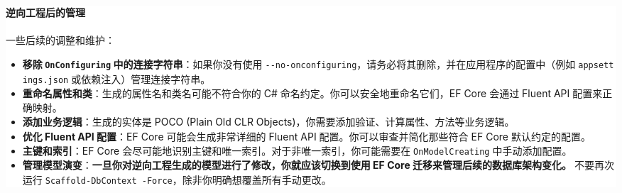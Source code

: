 #### 逆向工程后的管理

一些后续的调整和维护：

- **移除 `OnConfiguring` 中的连接字符串**：如果你没有使用 `--no-onconfiguring`，请务必将其删除，并在应用程序的配置中（例如 `appsettings.json` 或依赖注入）管理连接字符串。
- **重命名属性和类**：生成的属性名和类名可能不符合你的 C# 命名约定。你可以安全地重命名它们，EF Core 会通过 Fluent API 配置来正确映射。
- **添加业务逻辑**：生成的实体是 POCO (Plain Old CLR Objects)，你需要添加验证、计算属性、方法等业务逻辑。
- **优化 Fluent API 配置**：EF Core 可能会生成非常详细的 Fluent API 配置。你可以审查并简化那些符合 EF Core 默认约定的配置。
- **主键和索引**：EF Core 会尽可能地识别主键和唯一索引。对于非唯一索引，你可能需要在 `OnModelCreating` 中手动添加配置。
- **管理模型演变**：**一旦你对逆向工程生成的模型进行了修改，你就应该切换到使用 EF Core 迁移来管理后续的数据库架构变化。** 不要再次运行 `Scaffold-DbContext -Force`，除非你明确想覆盖所有手动更改。